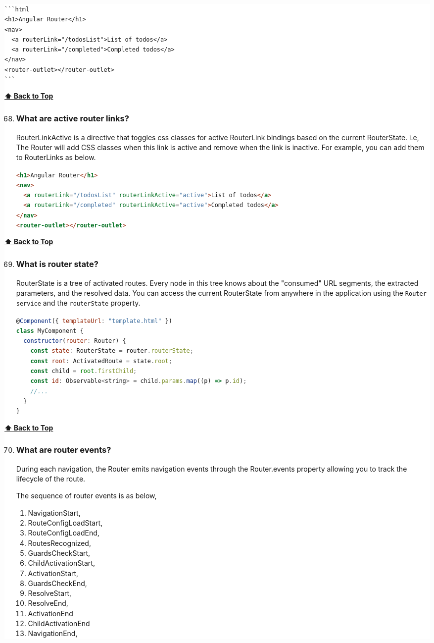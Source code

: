     ```html
    <h1>Angular Router</h1>
    <nav>
      <a routerLink="/todosList">List of todos</a>
      <a routerLink="/completed">Completed todos</a>
    </nav>
    <router-outlet></router-outlet>
    ```

**[⬆ Back to Top](#table-of-contents)**

68. ### What are active router links?

    RouterLinkActive is a directive that toggles css classes for active RouterLink bindings based on the current RouterState. i.e, The Router will add CSS classes when this link is active and remove when the link is inactive. For example, you can add them to RouterLinks as below.

    ```html
    <h1>Angular Router</h1>
    <nav>
      <a routerLink="/todosList" routerLinkActive="active">List of todos</a>
      <a routerLink="/completed" routerLinkActive="active">Completed todos</a>
    </nav>
    <router-outlet></router-outlet>
    ```

**[⬆ Back to Top](#table-of-contents)**

69. ### What is router state?

    RouterState is a tree of activated routes. Every node in this tree knows about the "consumed" URL segments, the extracted parameters, and the resolved data. You can access the current RouterState from anywhere in the application using the `Router service` and the `routerState` property.

    ```javascript
    @Component({ templateUrl: "template.html" })
    class MyComponent {
      constructor(router: Router) {
        const state: RouterState = router.routerState;
        const root: ActivatedRoute = state.root;
        const child = root.firstChild;
        const id: Observable<string> = child.params.map((p) => p.id);
        //...
      }
    }
    ```

**[⬆ Back to Top](#table-of-contents)**

70. ### What are router events?

    During each navigation, the Router emits navigation events through the Router.events property allowing you to track the lifecycle of the route.

    The sequence of router events is as below,

    1. NavigationStart,
    2. RouteConfigLoadStart,
    3. RouteConfigLoadEnd,
    4. RoutesRecognized,
    5. GuardsCheckStart,
    6. ChildActivationStart,
    7. ActivationStart,
    8. GuardsCheckEnd,
    9. ResolveStart,
    10. ResolveEnd,
    11. ActivationEnd
    12. ChildActivationEnd
    13. NavigationEnd,